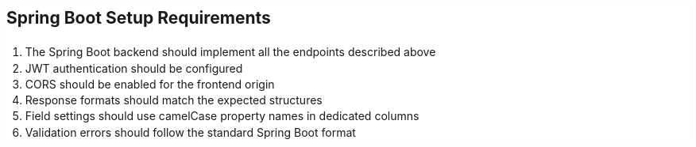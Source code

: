 ## Spring Boot Setup Requirements

1. The Spring Boot backend should implement all the endpoints described above
2. JWT authentication should be configured
3. CORS should be enabled for the frontend origin
4. Response formats should match the expected structures
5. Field settings should use camelCase property names in dedicated columns
6. Validation errors should follow the standard Spring Boot format
